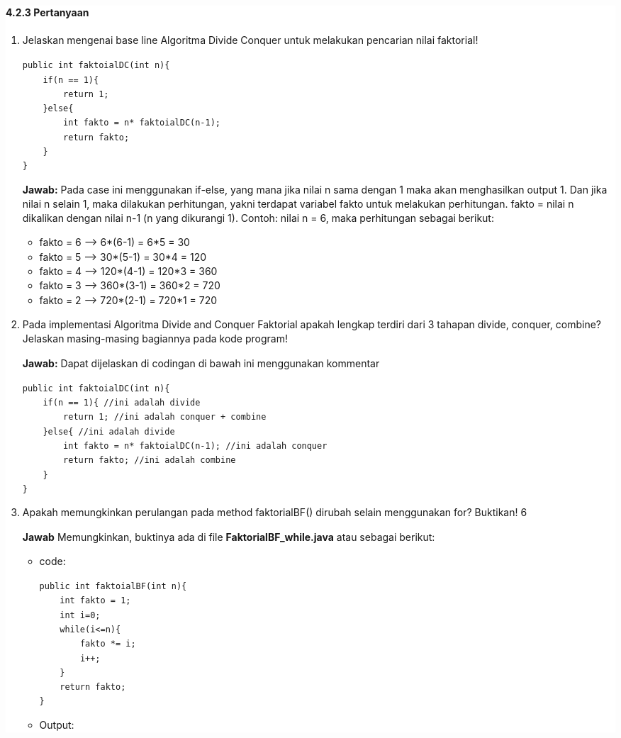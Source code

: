 #### **4.2.3 Pertanyaan** 
1. Jelaskan mengenai base line Algoritma Divide Conquer untuk melakukan pencarian nilai faktorial!


    ```
    public int faktoialDC(int n){
        if(n == 1){
            return 1;
        }else{
            int fakto = n* faktoialDC(n-1);
            return fakto;
        }
    }
    ```
    **Jawab:** Pada case ini menggunakan if-else, yang mana jika nilai n sama dengan 1 maka akan menghasilkan output 1. Dan jika nilai n selain 1, maka dilakukan perhitungan, yakni terdapat variabel fakto untuk melakukan perhitungan. fakto = nilai n dikalikan dengan nilai n-1 (n yang dikurangi 1).
    Contoh: nilai n = 6, maka perhitungan sebagai berikut: 
    - fakto = 6 --> 6*(6-1) = 6*5 = 30
    - fakto = 5 --> 30*(5-1) = 30*4 = 120
    - fakto = 4 --> 120*(4-1) = 120*3 = 360
    - fakto = 3 --> 360*(3-1) = 360*2 = 720
    - fakto = 2 --> 720*(2-1) = 720*1 = 720

2. Pada implementasi Algoritma Divide and Conquer Faktorial apakah lengkap terdiri dari 3 tahapan divide, conquer, combine? Jelaskan masing-masing bagiannya pada kode program! 

    **Jawab:** Dapat dijelaskan di codingan di bawah ini menggunakan kommentar

    ```
    public int faktoialDC(int n){
        if(n == 1){ //ini adalah divide
            return 1; //ini adalah conquer + combine
        }else{ //ini adalah divide
            int fakto = n* faktoialDC(n-1); //ini adalah conquer
            return fakto; //ini adalah combine
        }
    }
    ```

3. Apakah memungkinkan perulangan pada method faktorialBF() dirubah selain menggunakan for? Buktikan! 6

    **Jawab** Memungkinkan, buktinya ada di file **FaktorialBF_while.java** atau sebagai berikut:
    - code:
        ```
        public int faktoialBF(int n){
            int fakto = 1;
            int i=0;
            while(i<=n){
                fakto *= i;
                i++;
            }
            return fakto;
        }
        ```
    - Output: